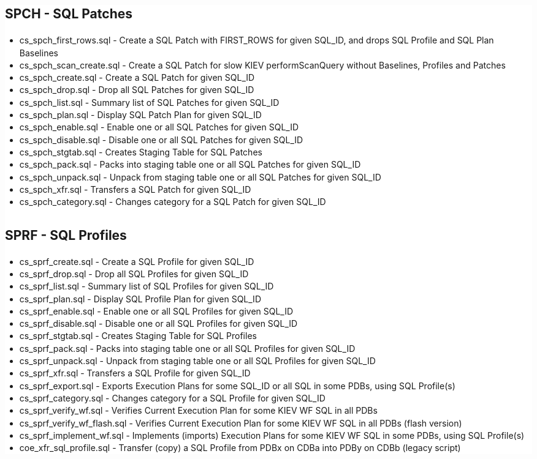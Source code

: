 SPCH - SQL Patches
------------------
* cs_spch_first_rows.sql                                        - Create a SQL Patch with FIRST_ROWS for given SQL_ID, and drops SQL Profile and SQL Plan Baselines
* cs_spch_scan_create.sql                                       - Create a SQL Patch for slow KIEV performScanQuery without Baselines, Profiles and Patches
* cs_spch_create.sql                                            - Create a SQL Patch for given SQL_ID
* cs_spch_drop.sql                                              - Drop all SQL Patches for given SQL_ID
* cs_spch_list.sql                                              - Summary list of SQL Patches for given SQL_ID
* cs_spch_plan.sql                                              - Display SQL Patch Plan for given SQL_ID
* cs_spch_enable.sql                                            - Enable one or all SQL Patches for given SQL_ID
* cs_spch_disable.sql                                           - Disable one or all SQL Patches for given SQL_ID
* cs_spch_stgtab.sql                                            - Creates Staging Table for SQL Patches
* cs_spch_pack.sql                                              - Packs into staging table one or all SQL Patches for given SQL_ID
* cs_spch_unpack.sql                                            - Unpack from staging table one or all SQL Patches for given SQL_ID
* cs_spch_xfr.sql                                               - Transfers a SQL Patch for given SQL_ID
* cs_spch_category.sql                                          - Changes category for a SQL Patch for given SQL_ID

SPRF - SQL Profiles
-------------------
* cs_sprf_create.sql                                            - Create a SQL Profile for given SQL_ID
* cs_sprf_drop.sql                                              - Drop all SQL Profiles for given SQL_ID
* cs_sprf_list.sql                                              - Summary list of SQL Profiles for given SQL_ID
* cs_sprf_plan.sql                                              - Display SQL Profile Plan for given SQL_ID
* cs_sprf_enable.sql                                            - Enable one or all SQL Profiles for given SQL_ID
* cs_sprf_disable.sql                                           - Disable one or all SQL Profiles for given SQL_ID
* cs_sprf_stgtab.sql                                            - Creates Staging Table for SQL Profiles
* cs_sprf_pack.sql                                              - Packs into staging table one or all SQL Profiles for given SQL_ID
* cs_sprf_unpack.sql                                            - Unpack from staging table one or all SQL Profiles for given SQL_ID
* cs_sprf_xfr.sql                                               - Transfers a SQL Profile for given SQL_ID
* cs_sprf_export.sql                                            - Exports Execution Plans for some SQL_ID or all SQL in some PDBs, using SQL Profile(s)
* cs_sprf_category.sql                                          - Changes category for a SQL Profile for given SQL_ID
* cs_sprf_verify_wf.sql                                         - Verifies Current Execution Plan for some KIEV WF SQL in all PDBs
* cs_sprf_verify_wf_flash.sql                                   - Verifies Current Execution Plan for some KIEV WF SQL in all PDBs (flash version)
* cs_sprf_implement_wf.sql                                      - Implements (imports) Execution Plans for some KIEV WF SQL in some PDBs, using SQL Profile(s)
* coe_xfr_sql_profile.sql                                       - Transfer (copy) a SQL Profile from PDBx on CDBa into PDBy on CDBb (legacy script)
